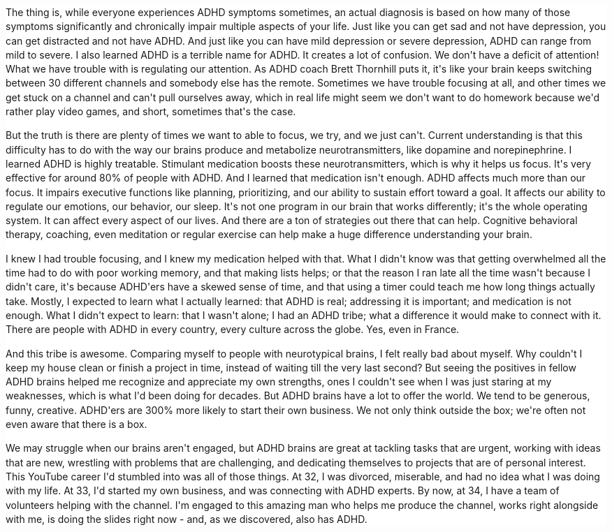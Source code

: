 The thing is, while everyone experiences ADHD symptoms sometimes, an actual diagnosis is
based on how many of those symptoms significantly and chronically impair multiple aspects
of your life. Just like you can get sad and not have depression, you can get distracted
and not have ADHD. And just like you can have mild depression or severe depression, ADHD
can range from mild to severe. I also learned ADHD is a terrible name for ADHD. It creates
a lot of confusion. We don't have a deficit of attention! What we have trouble with is
regulating our attention. As ADHD coach Brett Thornhill puts it, it's like your brain
keeps switching between 30 different channels and somebody else has the remote. Sometimes
we have trouble focusing at all, and other times we get stuck on a channel and can't pull
ourselves away, which in real life might seem we don't want to do homework because we'd
rather play video games, and short, sometimes that's the case.

But the truth is there are plenty of times we want to able to focus, we try, and we just
can't. Current understanding is that this difficulty has to do with the way our brains
produce and metabolize neurotransmitters, like dopamine and norepinephrine. I learned ADHD
is highly treatable. Stimulant medication boosts these neurotransmitters, which is why it
helps us focus. It's very effective for around 80% of people with ADHD. And I learned that
 medication isn't enough. ADHD affects much more than our focus. It impairs executive
functions like planning, prioritizing, and our ability to sustain effort toward a goal. It
affects our ability to regulate our emotions, our behavior, our sleep. It's not one
program in our brain that works differently; it's the whole operating system. It can
affect every aspect of our lives. And there are a ton of strategies out there that can
help. Cognitive behavioral therapy, coaching, even meditation or regular exercise can help
make a huge difference understanding your brain.

I knew I had trouble focusing, and I knew my medication helped with that. What I didn't
know was that getting overwhelmed all the time had to do with poor working memory, and
that making lists helps; or that the reason I ran late all the time wasn't because I
didn't care, it's because ADHD'ers have a skewed sense of time, and that using a timer
could teach me how long things actually take. Mostly, I expected to learn what I actually
learned: that ADHD is real; addressing it is important; and medication is not enough. What
I didn't expect to learn: that I wasn't alone; I had an ADHD tribe; what a difference it
would make to connect with it. There are people with ADHD in every country, every culture
across the globe. Yes, even in France. 

And this tribe is awesome. Comparing myself to people with neurotypical brains, I felt
really bad about myself. Why couldn't I keep my house clean or finish a project in time,
instead of waiting till the very last second? But seeing the positives in fellow ADHD
brains helped me recognize and appreciate my own strengths, ones I couldn't see when I was
just staring at my weaknesses, which is what I'd been doing for decades. But ADHD brains
have a lot to offer the world. We tend to be generous, funny, creative. ADHD'ers are 300%
more likely to start their own business. We not only think outside the box; we're often
not even aware that there is a box. 

We may struggle when our brains aren't engaged, but ADHD brains are great at tackling
tasks that are urgent, working with ideas that are new, wrestling with problems that are
challenging, and dedicating themselves to projects that are of personal interest. This
YouTube career I'd stumbled into was all of those things. At 32, I was divorced,
miserable, and had no idea what I was doing with my life. At 33, I'd started my own
business, and was connecting with ADHD experts. By now, at 34, I have a team of volunteers
helping with the channel. I'm engaged to this amazing man who helps me produce the
channel, works right alongside with me, is doing the slides right now - and, as we
discovered, also has ADHD. 
